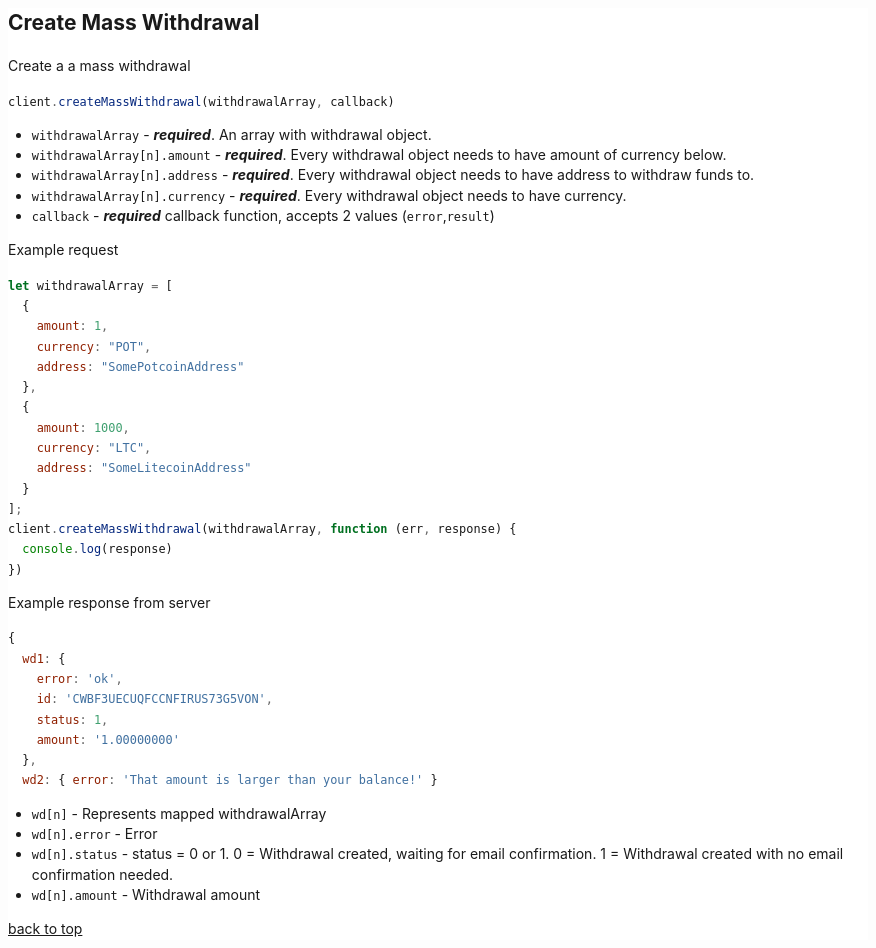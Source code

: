 ## Create Mass Withdrawal

Create a a mass withdrawal

```javascript
client.createMassWithdrawal(withdrawalArray, callback)
```
- ``withdrawalArray`` - ***required***. An array with withdrawal object.
- ``withdrawalArray[n].amount`` - ***required***. Every withdrawal object needs to have amount of currency below.
- ``withdrawalArray[n].address`` - ***required***. Every withdrawal object needs to have address to withdraw funds to.
- ``withdrawalArray[n].currency`` - ***required***. Every withdrawal object needs to have currency.
- ``callback`` - ***required*** callback function, accepts 2 values (``error``,``result``)

Example request
```javascript
let withdrawalArray = [
  {
    amount: 1,
    currency: "POT",
    address: "SomePotcoinAddress"
  },
  {
    amount: 1000,
    currency: "LTC",
    address: "SomeLitecoinAddress"
  }
];
client.createMassWithdrawal(withdrawalArray, function (err, response) {
  console.log(response)
})

```

Example response from server
```javascript
{ 
  wd1: { 
    error: 'ok',
    id: 'CWBF3UECUQFCCNFIRUS73G5VON',
    status: 1,
    amount: '1.00000000' 
  },
  wd2: { error: 'That amount is larger than your balance!' }
```
- ``wd[n]`` - Represents mapped withdrawalArray
- ``wd[n].error`` - Error
- ``wd[n].status`` - status = 0 or 1. 0 = Withdrawal created, waiting for email confirmation. 1 = Withdrawal created with no email confirmation needed.
- ``wd[n].amount`` - Withdrawal amount

[back to top](#table)
